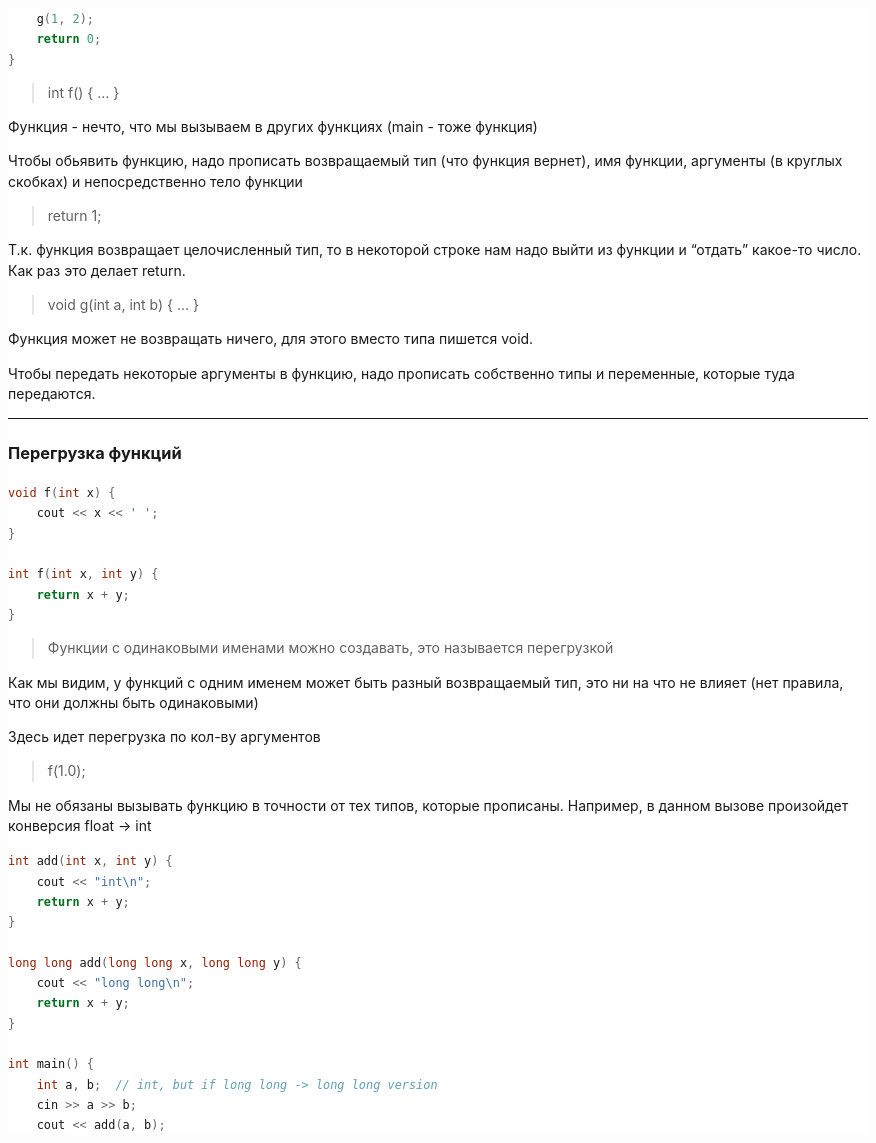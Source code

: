 ```cpp
    g(1, 2);
    return 0;
}
```

> int f() { … }
> 

Функция - нечто, что мы вызываем в других функциях (main - тоже функция)

Чтобы обьявить функцию, надо прописать возвращаемый тип (что функция вернет), имя функции, аргументы (в круглых скобках) и непосредственно тело функции

> return 1;
> 

Т.к. функция возвращает целочисленный тип, то в некоторой строке нам надо выйти из функции и “отдать” какое-то число. Как раз это делает return.

> void g(int a, int b) { … }
> 

Функция может не возвращать ничего, для этого вместо типа пишется void.

Чтобы передать некоторые аргументы в функцию, надо прописать собственно типы и переменные, которые туда передаются.

---

### Перегрузка функций

```cpp
void f(int x) {
    cout << x << ' ';
}

int f(int x, int y) {
    return x + y;
}
```

> Функции с одинаковыми именами можно создавать, это называется перегрузкой
> 

Как мы видим, у функций с одним именем может быть разный возвращаемый тип, это ни на что не влияет (нет правила, что они должны быть одинаковыми)

Здесь идет перегрузка по кол-ву аргументов

> f(1.0);
> 

Мы не обязаны вызывать функцию в точности от тех типов, которые прописаны. Например, в данном вызове произойдет конверсия float → int

```cpp
int add(int x, int y) {
    cout << "int\n";
    return x + y;
}

long long add(long long x, long long y) {
    cout << "long long\n";
    return x + y;
}

int main() {
    int a, b;  // int, but if long long -> long long version
    cin >> a >> b;
    cout << add(a, b);
```